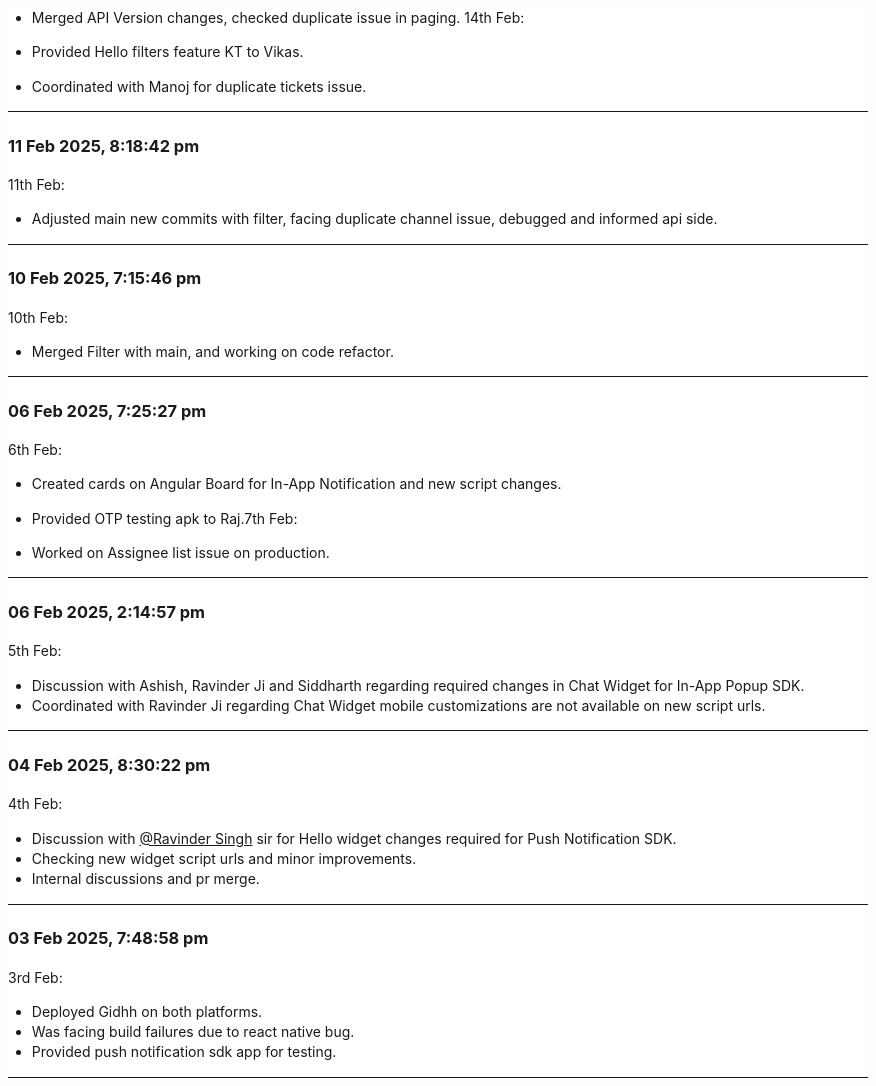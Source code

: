 - Merged API Version changes, checked duplicate issue in paging.
14th Feb:

- Provided Hello filters feature KT to Vikas.
- Coordinated with Manoj for duplicate tickets issue.

---
### 11 Feb 2025, 8:18:42 pm
11th Feb:

- Adjusted main new commits with filter, facing duplicate channel issue, debugged and informed api side.

---
### 10 Feb 2025, 7:15:46 pm
10th Feb:

- Merged Filter with main, and working on code refactor.

---
### 06 Feb 2025, 7:25:27 pm
6th Feb:

- Created cards on Angular Board for In-App Notification and new script changes.
- Provided OTP testing apk to Raj.7th Feb:

- Worked on Assignee list issue on production.

---
### 06 Feb 2025, 2:14:57 pm
5th Feb:

- Discussion with Ashish, Ravinder Ji and Siddharth regarding required changes in Chat Widget for In-App Popup SDK.
- Coordinated with Ravinder Ji regarding Chat Widget mobile customizations are not available on new script urls.

---
### 04 Feb 2025, 8:30:22 pm
4th Feb:

- Discussion with ﻿[@Ravinder Singh](MENTION-VUZlZUJhbTlnZHJyMUl2dw==)﻿ sir for Hello widget changes required for Push Notification SDK.
- Checking new widget script urls and minor improvements.
- Internal discussions and pr merge.

---
### 03 Feb 2025, 7:48:58 pm
3rd Feb:

- Deployed Gidhh on both platforms.
- Was facing build failures due to react native bug.
- Provided push notification sdk app for testing.

---